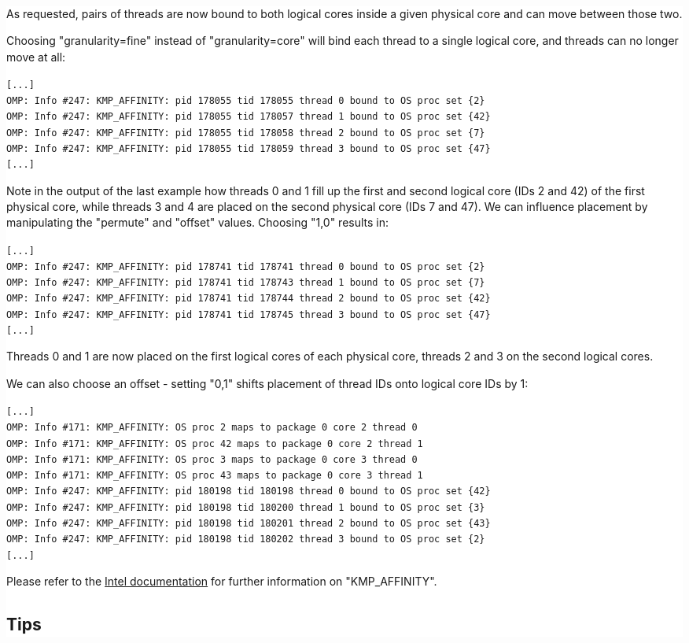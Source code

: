 As requested, pairs of threads are now bound to both logical cores
inside a given physical core and can move between those two.

Choosing "granularity=fine" instead of "granularity=core" will bind each
thread to a single logical core, and threads can no longer move at all:

```out
[...]
OMP: Info #247: KMP_AFFINITY: pid 178055 tid 178055 thread 0 bound to OS proc set {2}
OMP: Info #247: KMP_AFFINITY: pid 178055 tid 178057 thread 1 bound to OS proc set {42}
OMP: Info #247: KMP_AFFINITY: pid 178055 tid 178058 thread 2 bound to OS proc set {7}
OMP: Info #247: KMP_AFFINITY: pid 178055 tid 178059 thread 3 bound to OS proc set {47}
[...]
```

Note in the output of the last example how threads 0 and 1 fill up the
first and second logical core (IDs 2 and 42) of the first physical core,
while threads 3 and 4 are placed on the second physical core (IDs 7 and
47). We can influence placement by manipulating the "permute" and
"offset" values. Choosing "1,0" results in:

```out
[...]
OMP: Info #247: KMP_AFFINITY: pid 178741 tid 178741 thread 0 bound to OS proc set {2}
OMP: Info #247: KMP_AFFINITY: pid 178741 tid 178743 thread 1 bound to OS proc set {7}
OMP: Info #247: KMP_AFFINITY: pid 178741 tid 178744 thread 2 bound to OS proc set {42}
OMP: Info #247: KMP_AFFINITY: pid 178741 tid 178745 thread 3 bound to OS proc set {47}
[...]
```

Threads 0 and 1 are now placed on the first logical cores of each
physical core, threads 2 and 3 on the second logical cores.

We can also choose an offset - setting "0,1" shifts placement of thread
IDs onto logical core IDs by 1:

``` out
[...]
OMP: Info #171: KMP_AFFINITY: OS proc 2 maps to package 0 core 2 thread 0
OMP: Info #171: KMP_AFFINITY: OS proc 42 maps to package 0 core 2 thread 1
OMP: Info #171: KMP_AFFINITY: OS proc 3 maps to package 0 core 3 thread 0
OMP: Info #171: KMP_AFFINITY: OS proc 43 maps to package 0 core 3 thread 1
OMP: Info #247: KMP_AFFINITY: pid 180198 tid 180198 thread 0 bound to OS proc set {42}
OMP: Info #247: KMP_AFFINITY: pid 180198 tid 180200 thread 1 bound to OS proc set {3}
OMP: Info #247: KMP_AFFINITY: pid 180198 tid 180201 thread 2 bound to OS proc set {43}
OMP: Info #247: KMP_AFFINITY: pid 180198 tid 180202 thread 3 bound to OS proc set {2}
[...]
```

Please refer to the [Intel
documentation](https://software.intel.com/en-us/cpp-compiler-developer-guide-and-reference-thread-affinity-interface-linux-and-windows)
for further information on "KMP\_AFFINITY".

## Tips
